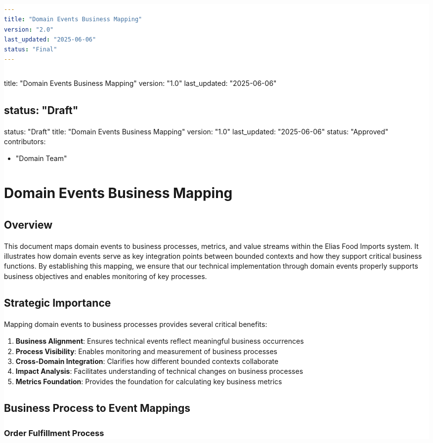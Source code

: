 ```yaml
---
title: "Domain Events Business Mapping"
version: "2.0"
last_updated: "2025-06-06"
status: "Final"
---
```



##

title: "Domain Events Business Mapping"
version: "1.0"
last_updated: "2025-06-06"

## status: "Draft"

status: "Draft"
title: "Domain Events Business Mapping"
version: "1.0"
last_updated: "2025-06-06"
status: "Approved"
contributors:

- "Domain Team"

# Domain Events Business Mapping

## Overview

This document maps domain events to business processes, metrics, and value streams within the Elias Food Imports system. It illustrates how domain events serve as key integration points between bounded contexts and how they support critical business functions. By establishing this mapping, we ensure that our technical implementation through domain events properly supports business objectives and enables monitoring of key processes.

## Strategic Importance

Mapping domain events to business processes provides several critical benefits:

1. **Business Alignment**: Ensures technical events reflect meaningful business occurrences
2. **Process Visibility**: Enables monitoring and measurement of business processes
3. **Cross-Domain Integration**: Clarifies how different bounded contexts collaborate
4. **Impact Analysis**: Facilitates understanding of technical changes on business processes
5. **Metrics Foundation**: Provides the foundation for calculating key business metrics

## Business Process to Event Mappings

### Order Fulfillment Process
